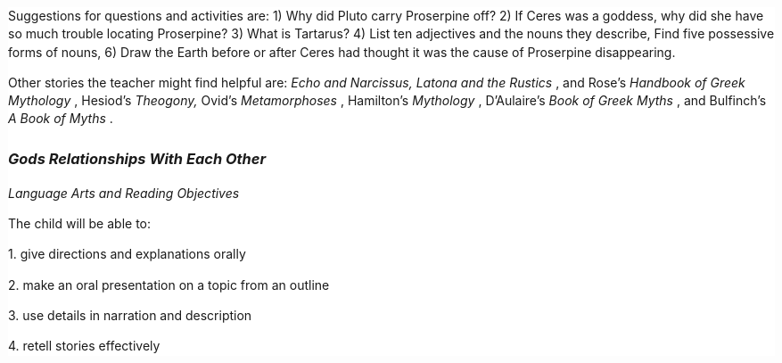 </p>
<p>
Suggestions for questions and activities are: 1) Why did Pluto carry Proserpine off? 2) If Ceres was a goddess, why did she have so much trouble locating Proserpine? 3) What is Tartarus? 4) List ten adjectives and the nouns they describe, Find five possessive forms of nouns, 6) Draw the Earth before or after Ceres had thought it was the cause of Proserpine disappearing.
</p>
<p>
Other stories the teacher might find helpful are:
<i>
Echo and Narcissus, Latona and the Rustics
</i>
, and Rose’s
<i>
Handbook of Greek Mythology
</i>
, Hesiod’s
<i>
Theogony,
</i>
Ovid’s
<i>
Metamorphoses
</i>
, Hamilton’s
<i>
Mythology
</i>
, D’Aulaire’s
<i>
Book of Greek Myths
</i>
, and Bulfinch’s
<i>
A Book of Myths
</i>
.
</p>
<h3>
<i>
Gods Relationships With Each Other
</i>
</h3>
<p>
<i>
Language Arts and Reading Objectives
</i>
</p>
<p>
The child will be able to:
</p>
<p>
1. give directions and explanations orally
</p>
<p>
2. make an oral presentation on a topic from an outline
</p>
<p>
3. use details in narration and description
</p>
<p>
4. retell stories effectively
</p>
<p>
